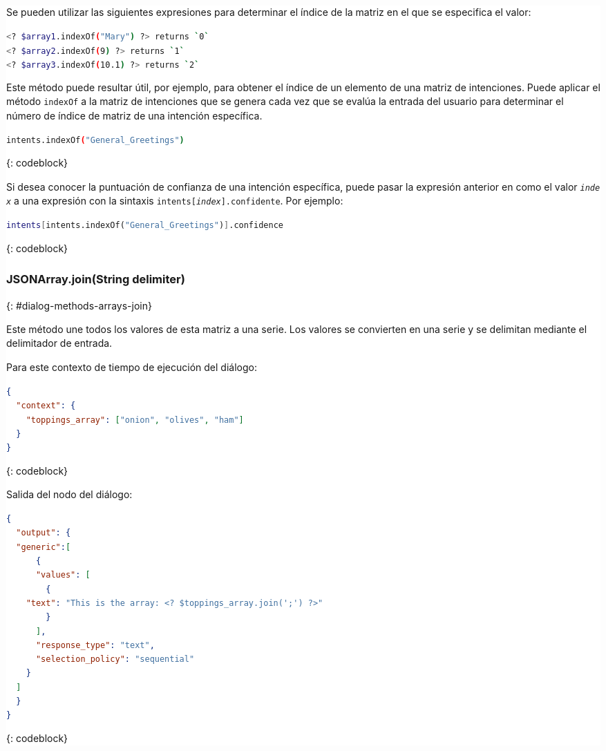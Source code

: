 Se pueden utilizar las siguientes expresiones para determinar el índice de la matriz en el que se especifica el valor:

```bash
<? $array1.indexOf("Mary") ?> returns `0`
<? $array2.indexOf(9) ?> returns `1`
<? $array3.indexOf(10.1) ?> returns `2`
```

Este método puede resultar útil, por ejemplo, para obtener el índice de un elemento de una matriz de intenciones. Puede aplicar el método `indexOf` a la matriz de intenciones que se genera cada vez que se evalúa la entrada del usuario para determinar el número de índice de matriz de una intención específica.

```bash
intents.indexOf("General_Greetings")
```
{: codeblock}

Si desea conocer la puntuación de confianza de una intención específica, puede pasar la expresión anterior en como el valor *`index`*
a una expresión con la sintaxis `intents[`*`index`*`].confidente`. Por ejemplo:

```bash
intents[intents.indexOf("General_Greetings")].confidence
```
{: codeblock}

### JSONArray.join(String delimiter)
{: #dialog-methods-arrays-join}

Este método une todos los valores de esta matriz a una serie. Los valores se convierten en una serie y se delimitan mediante el delimitador de entrada.

Para este contexto de tiempo de ejecución del diálogo:

```json
{
  "context": {
    "toppings_array": ["onion", "olives", "ham"]
  }
}
```
{: codeblock}

Salida del nodo del diálogo:

```json
{
  "output": {
  "generic":[
      {
      "values": [
        {
    "text": "This is the array: <? $toppings_array.join(';') ?>"
        }
      ],
      "response_type": "text",
      "selection_policy": "sequential"
    }
  ]
  }
}
```
{: codeblock}
